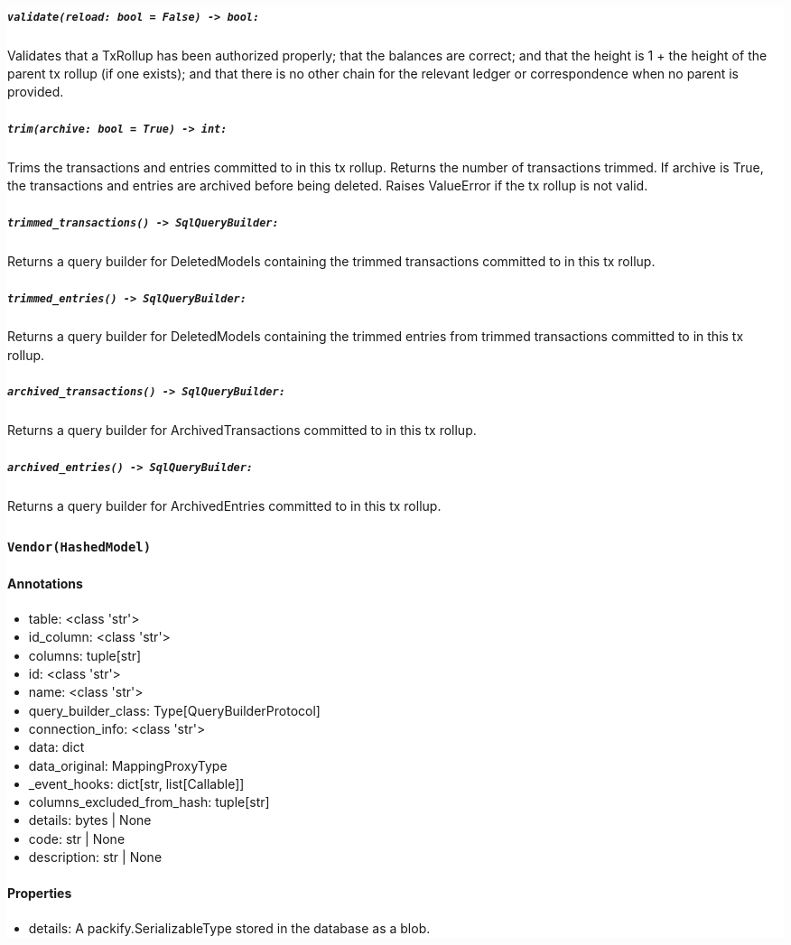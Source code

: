 ##### `validate(reload: bool = False) -> bool:`

Validates that a TxRollup has been authorized properly; that the balances are
correct; and that the height is 1 + the height of the parent tx rollup (if one
exists); and that there is no other chain for the relevant ledger or
correspondence when no parent is provided.

##### `trim(archive: bool = True) -> int:`

Trims the transactions and entries committed to in this tx rollup. Returns the
number of transactions trimmed. If archive is True, the transactions and entries
are archived before being deleted. Raises ValueError if the tx rollup is not
valid.

##### `trimmed_transactions() -> SqlQueryBuilder:`

Returns a query builder for DeletedModels containing the trimmed transactions
committed to in this tx rollup.

##### `trimmed_entries() -> SqlQueryBuilder:`

Returns a query builder for DeletedModels containing the trimmed entries from
trimmed transactions committed to in this tx rollup.

##### `archived_transactions() -> SqlQueryBuilder:`

Returns a query builder for ArchivedTransactions committed to in this tx rollup.

##### `archived_entries() -> SqlQueryBuilder:`

Returns a query builder for ArchivedEntries committed to in this tx rollup.

### `Vendor(HashedModel)`

#### Annotations

- table: <class 'str'>
- id_column: <class 'str'>
- columns: tuple[str]
- id: <class 'str'>
- name: <class 'str'>
- query_builder_class: Type[QueryBuilderProtocol]
- connection_info: <class 'str'>
- data: dict
- data_original: MappingProxyType
- _event_hooks: dict[str, list[Callable]]
- columns_excluded_from_hash: tuple[str]
- details: bytes | None
- code: str | None
- description: str | None

#### Properties

- details: A packify.SerializableType stored in the database as a blob.
